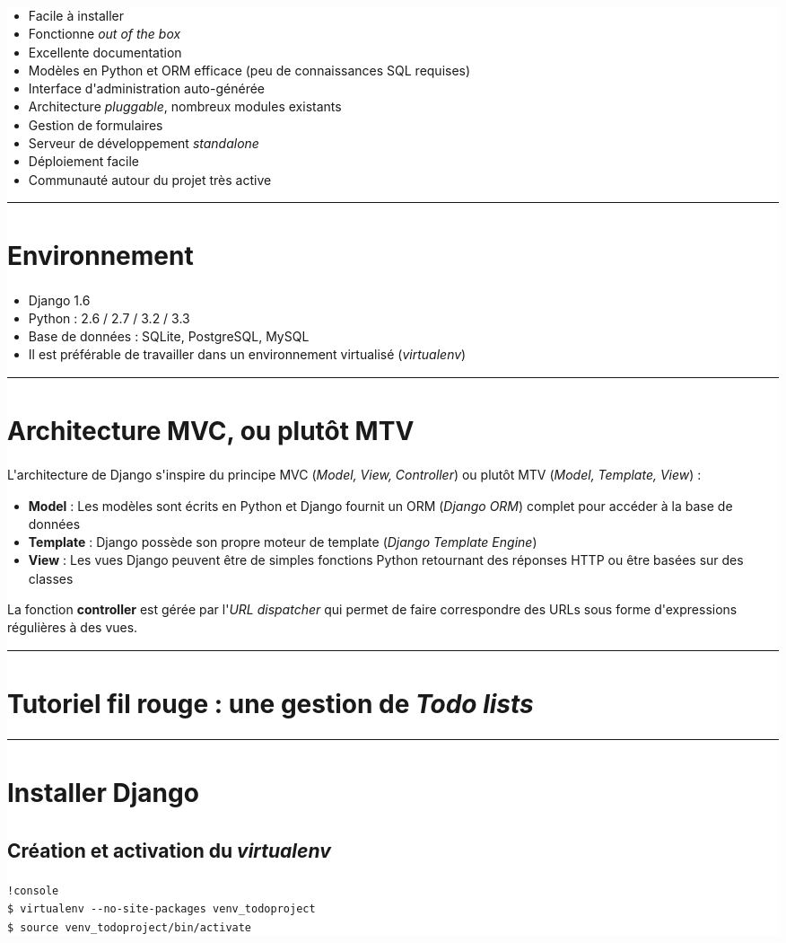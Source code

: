 * Facile à installer
* Fonctionne *out of the box*
* Excellente documentation
* Modèles en Python et ORM efficace (peu de connaissances SQL requises)
* Interface d'administration auto-générée
* Architecture *pluggable*, nombreux modules existants
* Gestion de formulaires
* Serveur de développement *standalone*
* Déploiement facile
* Communauté autour du projet très active

--------------------------------------------------------------------------------

# Environnement

* Django 1.6
* Python : 2.6 / 2.7 / 3.2 / 3.3
* Base de données : SQLite, PostgreSQL, MySQL
* Il est préférable de travailler dans un environnement virtualisé (*virtualenv*)

--------------------------------------------------------------------------------

# Architecture MVC, ou plutôt MTV

L'architecture de Django s'inspire du principe MVC (*Model, View, Controller*) ou plutôt MTV (*Model, Template, View*) :

* **Model** : Les modèles sont écrits en Python et Django fournit un ORM (*Django ORM*) complet pour accéder à la base de données
* **Template** : Django possède son propre moteur de template (*Django Template Engine*)
* **View** : Les vues Django peuvent être de simples fonctions Python retournant des réponses HTTP ou être basées sur des classes

La fonction **controller** est gérée par l'*URL dispatcher* qui permet de faire correspondre des URLs sous forme d'expressions régulières à des vues.

--------------------------------------------------------------------------------

# Tutoriel fil rouge : une gestion de *Todo lists*

--------------------------------------------------------------------------------

# Installer Django

## Création et activation du *virtualenv*

    !console
    $ virtualenv --no-site-packages venv_todoproject
    $ source venv_todoproject/bin/activate

